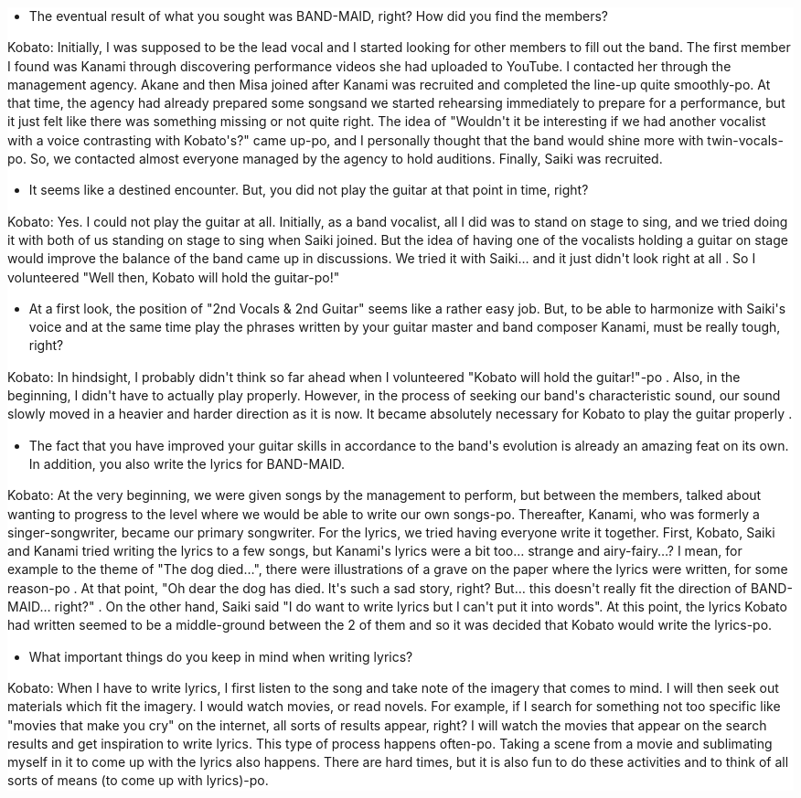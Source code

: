 - The eventual result of what you sought was BAND-MAID, right? How did you find the members?

Kobato: Initially, I was supposed to be the lead vocal and I started looking for other members to fill out the band. The first member I found was Kanami through discovering performance videos she had uploaded to YouTube. I contacted her through the management agency. Akane and then Misa joined after Kanami was recruited and completed the line-up quite smoothly-po. At that time, the agency had already prepared some songsand we started rehearsing immediately to prepare for a performance, but it just felt like there was something missing or not quite right. The idea of "Wouldn't it be interesting if we had another vocalist with a voice contrasting with Kobato's?" came up-po, and I personally thought that the band would shine more with twin-vocals-po. So, we contacted almost everyone managed by the agency to hold auditions. Finally, Saiki was recruited.

- It seems like a destined encounter. But, you did not play the guitar at that point in time, right?

Kobato: Yes. I could not play the guitar at all. Initially, as a band vocalist, all I did was to stand on stage to sing, and we tried doing it with both of us standing on stage to sing when Saiki joined. But the idea of having one of the vocalists holding a guitar on stage would improve the balance of the band came up in discussions. We tried it with Saiki… and it just didn't look right at all <laughter>. So I volunteered "Well then, Kobato will hold the guitar-po!"

- At a first look, the position of "2nd Vocals & 2nd Guitar" seems like a rather easy job. But, to be able to harmonize with Saiki's voice and at the same time play the phrases written by your guitar master and band composer Kanami, must be really tough, right?

Kobato: In hindsight, I probably didn't think so far ahead when I volunteered "Kobato will hold the guitar!"-po <laughter>. Also, in the beginning, I didn't have to actually play properly. However, in the process of seeking our band's characteristic sound, our sound slowly moved in a heavier and harder direction as it is now. It became absolutely necessary for Kobato to play the guitar properly <laughter>.

- The fact that you have improved your guitar skills in accordance to the band's evolution is already an amazing feat on its own. In addition, you also write the lyrics for BAND-MAID.

Kobato: At the very beginning, we were given songs by the management to perform, but between the members, talked about wanting to progress to the level where we would be able to write our own songs-po. Thereafter, Kanami, who was formerly a singer-songwriter, became our primary songwriter. For the lyrics, we tried having everyone write it together. First, Kobato, Saiki and Kanami tried writing the lyrics to a few songs, but Kanami's lyrics were a bit too… strange and airy-fairy…? I mean, for example to the theme of "The dog died…", there were illustrations of a grave on the paper where the lyrics were written, for some reason-po <laughter>. At that point, "Oh dear the dog has died. It's such a sad story, right? But… this doesn't really fit the direction of BAND-MAID… right?" <laughter>. On the other hand, Saiki said "I do want to write lyrics but I can't put it into words". At this point, the lyrics Kobato had written seemed to be a middle-ground between the 2 of them and so it was decided that Kobato would write the lyrics-po.

- What important things do you keep in mind when writing lyrics?

Kobato: When I have to write lyrics, I first listen to the song and take note of the imagery that comes to mind. I will then seek out materials which fit the imagery. I would watch movies, or read novels. For example, if I search for something not too specific like "movies that make you cry" on the internet, all sorts of results appear, right? I will watch the movies that appear on the search results and get inspiration to write lyrics. This type of process happens often-po. Taking a scene from a movie and sublimating myself in it to come up with the lyrics also happens. There are hard times, but it is also fun to do these activities and to think of all sorts of means (to come up with lyrics)-po.
